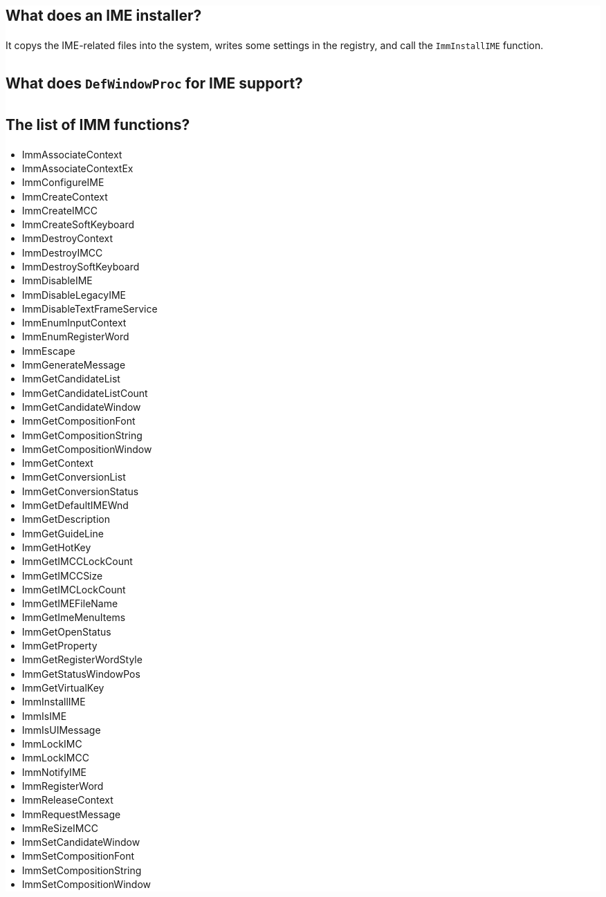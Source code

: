 ## What does an IME installer?

It copys the IME-related files into the system, writes some settings in the registry, and call the `ImmInstallIME` function.

## What does `DefWindowProc` for IME support?

## The list of IMM functions?

- ImmAssociateContext
- ImmAssociateContextEx
- ImmConfigureIME
- ImmCreateContext
- ImmCreateIMCC
- ImmCreateSoftKeyboard
- ImmDestroyContext
- ImmDestroyIMCC
- ImmDestroySoftKeyboard
- ImmDisableIME
- ImmDisableLegacyIME
- ImmDisableTextFrameService
- ImmEnumInputContext
- ImmEnumRegisterWord
- ImmEscape
- ImmGenerateMessage
- ImmGetCandidateList
- ImmGetCandidateListCount
- ImmGetCandidateWindow
- ImmGetCompositionFont
- ImmGetCompositionString
- ImmGetCompositionWindow
- ImmGetContext
- ImmGetConversionList
- ImmGetConversionStatus
- ImmGetDefaultIMEWnd
- ImmGetDescription
- ImmGetGuideLine
- ImmGetHotKey
- ImmGetIMCCLockCount
- ImmGetIMCCSize
- ImmGetIMCLockCount
- ImmGetIMEFileName
- ImmGetImeMenuItems
- ImmGetOpenStatus
- ImmGetProperty
- ImmGetRegisterWordStyle
- ImmGetStatusWindowPos
- ImmGetVirtualKey
- ImmInstallIME
- ImmIsIME
- ImmIsUIMessage
- ImmLockIMC
- ImmLockIMCC
- ImmNotifyIME
- ImmRegisterWord
- ImmReleaseContext
- ImmRequestMessage
- ImmReSizeIMCC
- ImmSetCandidateWindow
- ImmSetCompositionFont
- ImmSetCompositionString
- ImmSetCompositionWindow